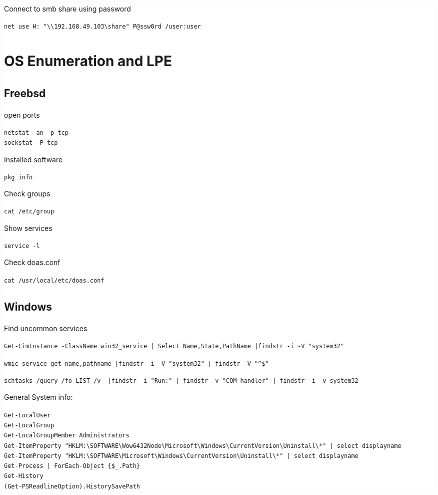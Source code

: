 
Connect to smb share using password
```
net use H: "\\192.168.49.103\share" P@ssw0rd /user:user
```

# OS Enumeration  and LPE


## Freebsd

open ports
```
netstat -an -p tcp
sockstat -P tcp
```

Installed software
```
pkg info
```

Check groups
```
cat /etc/group
```

Show services
```
service -l
```

Check doas.conf
```
cat /usr/local/etc/doas.conf
```

## Windows 

Find uncommon services
```
Get-CimInstance -ClassName win32_service | Select Name,State,PathName |findstr -i -V "system32"
```

```
wmic service get name,pathname |findstr -i -V "system32" | findstr -V "^$" 
```

```
schtasks /query /fo LIST /v  |findstr -i "Run:" | findstr -v "COM handler" | findstr -i -v system32
```

General System info:
```
Get-LocalUser
Get-LocalGroup
Get-LocalGroupMember Administrators
Get-ItemProperty "HKLM:\SOFTWARE\Wow6432Node\Microsoft\Windows\CurrentVersion\Uninstall\*" | select displayname 
Get-ItemProperty "HKLM:\SOFTWARE\Microsoft\Windows\CurrentVersion\Uninstall\*" | select displayname
Get-Process | ForEach-Object {$_.Path} 
Get-History
(Get-PSReadlineOption).HistorySavePath

```
